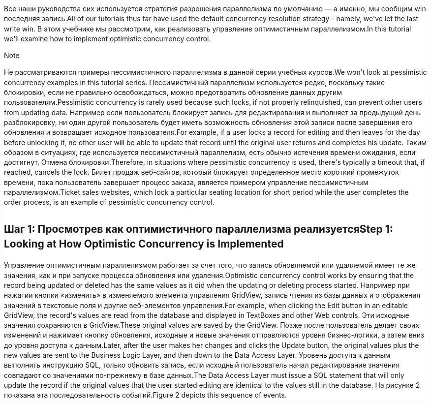 <span data-ttu-id="f6c62-131">Все наши руководства сих используется стратегия разрешения параллелизма по умолчанию — а именно, мы сообщим win последняя запись.</span><span class="sxs-lookup"><span data-stu-id="f6c62-131">All of our tutorials thus far have used the default concurrency resolution strategy - namely, we've let the last write win.</span></span> <span data-ttu-id="f6c62-132">В этом учебнике мы рассмотрим, как реализовать управление оптимистичным параллелизмом.</span><span class="sxs-lookup"><span data-stu-id="f6c62-132">In this tutorial we'll examine how to implement optimistic concurrency control.</span></span>

> [!NOTE]
> <span data-ttu-id="f6c62-133">Не рассматриваются примеры пессимистичного параллелизма в данной серии учебных курсов.</span><span class="sxs-lookup"><span data-stu-id="f6c62-133">We won't look at pessimistic concurrency examples in this tutorial series.</span></span> <span data-ttu-id="f6c62-134">Пессимистичный параллелизм используется редко, поскольку такие блокировки, если не правильно освобождаться, можно предотвратить обновление данных другим пользователям.</span><span class="sxs-lookup"><span data-stu-id="f6c62-134">Pessimistic concurrency is rarely used because such locks, if not properly relinquished, can prevent other users from updating data.</span></span> <span data-ttu-id="f6c62-135">Например если пользователь блокирует запись для редактирования и выполняет за предыдущий день разблокировку, ни один другой пользователь будет иметь возможность обновления этой записи после завершения его обновления и возвращает исходное пользователя.</span><span class="sxs-lookup"><span data-stu-id="f6c62-135">For example, if a user locks a record for editing and then leaves for the day before unlocking it, no other user will be able to update that record until the original user returns and completes his update.</span></span> <span data-ttu-id="f6c62-136">Таким образом в ситуациях, где используется пессимистичный параллелизм, есть обычно истечения времени ожидания, если достигнут, Отмена блокировки.</span><span class="sxs-lookup"><span data-stu-id="f6c62-136">Therefore, in situations where pessimistic concurrency is used, there's typically a timeout that, if reached, cancels the lock.</span></span> <span data-ttu-id="f6c62-137">Билет продаж веб-сайтов, который блокирует определенное место короткий промежуток времени, пока пользователь завершает процесс заказа, является примером управление пессимистичным параллелизмом.</span><span class="sxs-lookup"><span data-stu-id="f6c62-137">Ticket sales websites, which lock a particular seating location for short period while the user completes the order process, is an example of pessimistic concurrency control.</span></span>


## <a name="step-1-looking-at-how-optimistic-concurrency-is-implemented"></a><span data-ttu-id="f6c62-138">Шаг 1: Просмотрев как оптимистичного параллелизма реализуется</span><span class="sxs-lookup"><span data-stu-id="f6c62-138">Step 1: Looking at How Optimistic Concurrency is Implemented</span></span>

<span data-ttu-id="f6c62-139">Управление оптимистичным параллелизмом работает за счет того, что запись обновляемой или удаляемой имеет те же значения, как и при запуске процесса обновления или удаления.</span><span class="sxs-lookup"><span data-stu-id="f6c62-139">Optimistic concurrency control works by ensuring that the record being updated or deleted has the same values as it did when the updating or deleting process started.</span></span> <span data-ttu-id="f6c62-140">Например при нажатии кнопки «изменить» в изменяемого элемента управления GridView, запись чтения из базы данных и отображения значений в текстовые поля и другие веб-элементов управления.</span><span class="sxs-lookup"><span data-stu-id="f6c62-140">For example, when clicking the Edit button in an editable GridView, the record's values are read from the database and displayed in TextBoxes and other Web controls.</span></span> <span data-ttu-id="f6c62-141">Эти исходные значения сохраняются в GridView.</span><span class="sxs-lookup"><span data-stu-id="f6c62-141">These original values are saved by the GridView.</span></span> <span data-ttu-id="f6c62-142">Позже после пользователь делает своих изменений и нажимает кнопку обновления, исходные и новые значения отправляются уровня бизнес-логики, а затем вниз до уровня доступа к данным.</span><span class="sxs-lookup"><span data-stu-id="f6c62-142">Later, after the user makes her changes and clicks the Update button, the original values plus the new values are sent to the Business Logic Layer, and then down to the Data Access Layer.</span></span> <span data-ttu-id="f6c62-143">Уровень доступа к данным выполнить инструкцию SQL, только обновить запись, если исходный пользователь начал редактирование значения совпадают со значениями по-прежнему в базе данных.</span><span class="sxs-lookup"><span data-stu-id="f6c62-143">The Data Access Layer must issue a SQL statement that will only update the record if the original values that the user started editing are identical to the values still in the database.</span></span> <span data-ttu-id="f6c62-144">На рисунке 2 показана эта последовательность событий.</span><span class="sxs-lookup"><span data-stu-id="f6c62-144">Figure 2 depicts this sequence of events.</span></span>
